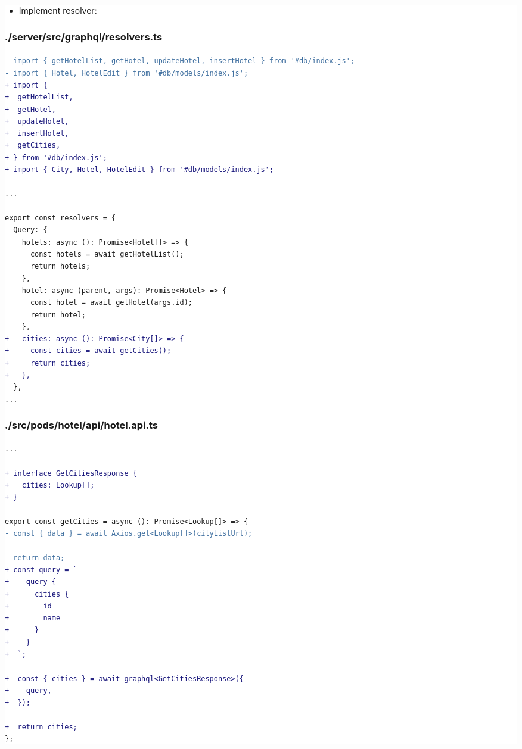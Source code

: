 - Implement resolver:

### ./server/src/graphql/resolvers.ts

```diff
- import { getHotelList, getHotel, updateHotel, insertHotel } from '#db/index.js';
- import { Hotel, HotelEdit } from '#db/models/index.js';
+ import {
+  getHotelList,
+  getHotel,
+  updateHotel,
+  insertHotel,
+  getCities,
+ } from '#db/index.js';
+ import { City, Hotel, HotelEdit } from '#db/models/index.js';

...

export const resolvers = {
  Query: {
    hotels: async (): Promise<Hotel[]> => {
      const hotels = await getHotelList();
      return hotels;
    },
    hotel: async (parent, args): Promise<Hotel> => {
      const hotel = await getHotel(args.id);
      return hotel;
    },
+   cities: async (): Promise<City[]> => {
+     const cities = await getCities();
+     return cities;
+   },
  },
...

```

### ./src/pods/hotel/api/hotel.api.ts

```diff
...

+ interface GetCitiesResponse {
+   cities: Lookup[];
+ }

export const getCities = async (): Promise<Lookup[]> => {
- const { data } = await Axios.get<Lookup[]>(cityListUrl);

- return data;
+ const query = `
+    query {
+      cities {
+        id
+        name
+      }
+    }
+  `;

+  const { cities } = await graphql<GetCitiesResponse>({
+    query,
+  });

+  return cities;
};
```